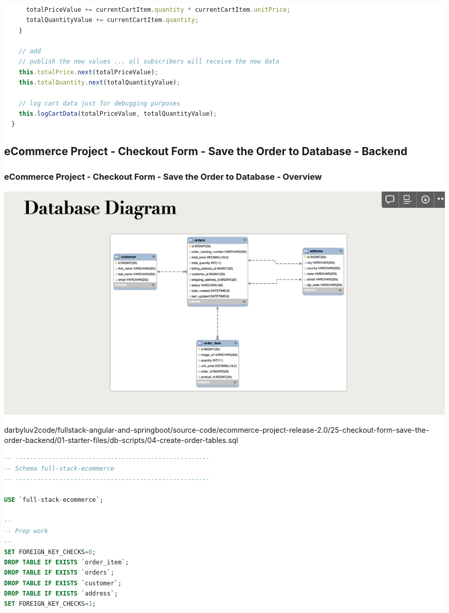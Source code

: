 ```typescript
      totalPriceValue += currentCartItem.quantity * currentCartItem.unitPrice;
      totalQuantityValue += currentCartItem.quantity;
    }

    // add
    // publish the new values ... all subscribers will receive the new data
    this.totalPrice.next(totalPriceValue);
    this.totalQuantity.next(totalQuantityValue);

    // log cart data just for debugging purposes
    this.logCartData(totalPriceValue, totalQuantityValue);
  }
```

## eCommerce Project - Checkout Form - Save the Order to Database - Backend

### eCommerce Project - Checkout Form - Save the Order to Database - Overview


![](assets/Pasted%20image%2020220919110503.png)

darbyluv2code/fullstack-angular-and-springboot/source-code/ecommerce-project-release-2.0/25-checkout-form-save-the-order-backend/01-starter-files/db-scripts/04-create-order-tables.sql

```sql
-- -----------------------------------------------------
-- Schema full-stack-ecommerce
-- -----------------------------------------------------

USE `full-stack-ecommerce`;

--
-- Prep work
--
SET FOREIGN_KEY_CHECKS=0;
DROP TABLE IF EXISTS `order_item`;
DROP TABLE IF EXISTS `orders`;
DROP TABLE IF EXISTS `customer`;
DROP TABLE IF EXISTS `address`;
SET FOREIGN_KEY_CHECKS=1;
```